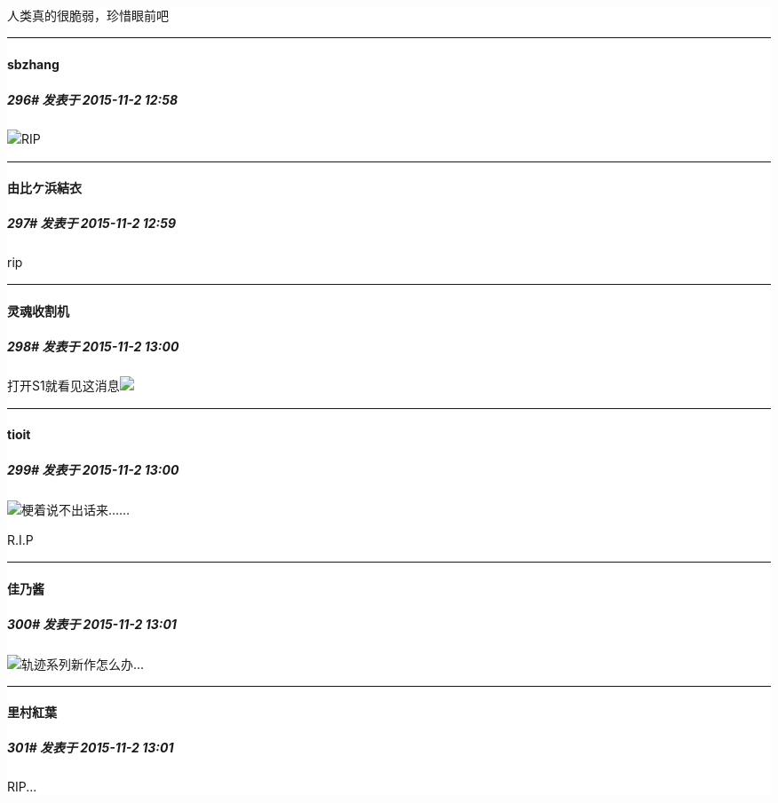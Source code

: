 人类真的很脆弱，珍惜眼前吧


-----

####  sbzhang  
##### 296#       发表于 2015-11-2 12:58


<img src="https://static.saraba1st.com/image/smiley/face/178.gif" referrerpolicy="no-referrer">RIP


-----

####  由比ケ浜結衣  
##### 297#       发表于 2015-11-2 12:59


rip


-----

####  灵魂收割机  
##### 298#       发表于 2015-11-2 13:00


打开S1就看见这消息<img src="https://static.saraba1st.com/image/smiley/face/145.gif" referrerpolicy="no-referrer">


-----

####  tioit  
##### 299#       发表于 2015-11-2 13:00


<img src="https://static.saraba1st.com/image/smiley/face/02.gif" referrerpolicy="no-referrer">梗着说不出话来……


R.I.P


-----

####  佳乃酱  
##### 300#       发表于 2015-11-2 13:01


<img src="https://static.saraba1st.com/image/smiley/face/02.gif" referrerpolicy="no-referrer">轨迹系列新作怎么办...


-----

####  里村紅葉  
##### 301#       发表于 2015-11-2 13:01


RIP...

